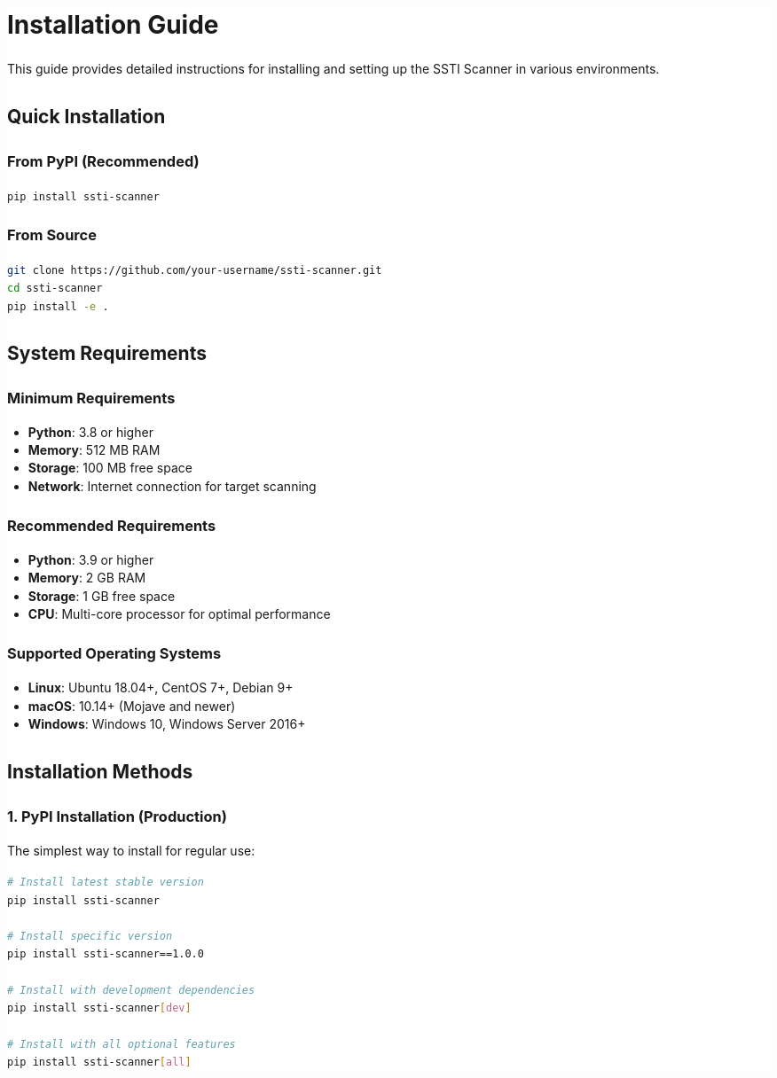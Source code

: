 # Installation Guide

This guide provides detailed instructions for installing and setting up the SSTI Scanner in various environments.

## Quick Installation

### From PyPI (Recommended)

```bash
pip install ssti-scanner
```

### From Source

```bash
git clone https://github.com/your-username/ssti-scanner.git
cd ssti-scanner
pip install -e .
```

## System Requirements

### Minimum Requirements

- **Python**: 3.8 or higher
- **Memory**: 512 MB RAM
- **Storage**: 100 MB free space
- **Network**: Internet connection for target scanning

### Recommended Requirements

- **Python**: 3.9 or higher
- **Memory**: 2 GB RAM
- **Storage**: 1 GB free space
- **CPU**: Multi-core processor for optimal performance

### Supported Operating Systems

- **Linux**: Ubuntu 18.04+, CentOS 7+, Debian 9+
- **macOS**: 10.14+ (Mojave and newer)
- **Windows**: Windows 10, Windows Server 2016+

## Installation Methods

### 1. PyPI Installation (Production)

The simplest way to install for regular use:

```bash
# Install latest stable version
pip install ssti-scanner

# Install specific version
pip install ssti-scanner==1.0.0

# Install with development dependencies
pip install ssti-scanner[dev]

# Install with all optional features
pip install ssti-scanner[all]
```
